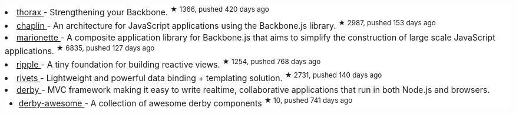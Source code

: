  <li>
  <a href="https://github.com/walmartlabs/thorax">
   thorax
  </a>
  - Strengthening your Backbone.
  <sup>
   &#9733 1366, pushed 420 days ago
  </sup>
 </li>
 <li>
  <a href="https://github.com/chaplinjs/chaplin">
   chaplin
  </a>
  - An architecture for JavaScript applications using the Backbone.js library.
  <sup>
   &#9733 2987, pushed 153 days ago
  </sup>
 </li>
 <li>
  <a href="https://github.com/marionettejs/backbone.marionette">
   marionette
  </a>
  - A composite application library for Backbone.js that aims to simplify the construction of large scale JavaScript applications.
  <sup>
   &#9733 6835, pushed 127 days ago
  </sup>
 </li>
 <li>
  <a href="https://github.com/ripplejs/ripple">
   ripple
  </a>
  - A tiny foundation for building reactive views.
  <sup>
   &#9733 1254, pushed 768 days ago
  </sup>
 </li>
 <li>
  <a href="https://github.com/mikeric/rivets">
   rivets
  </a>
  - Lightweight and powerful data binding + templating solution.
  <sup>
   &#9733 2731, pushed 140 days ago
  </sup>
 </li>
 <li>
  <a href="https://github.com/derbyjs/derby">
   derby
  </a>
  - MVC framework making it easy to write realtime, collaborative applications that run in both Node.js and browsers.
  <ul>
   <li>
    <a href="https://github.com/russll/awesome-derby">
     derby-awesome
    </a>
    - A collection of awesome derby components
    <sup>
     &#9733 10, pushed 741 days ago
    </sup>
   </li>
  </ul>
  <sup>